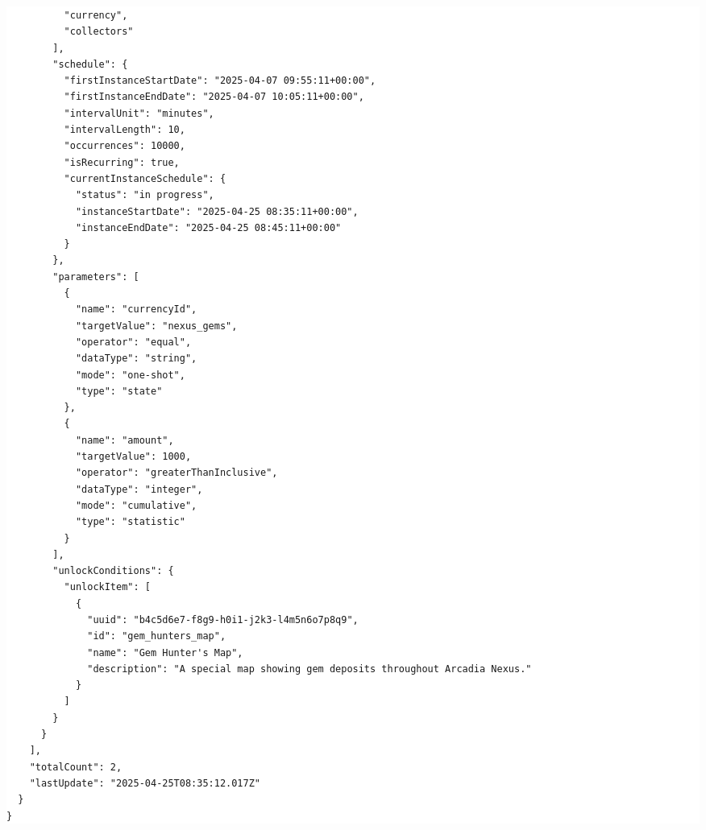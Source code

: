 ```
          "currency",
          "collectors"
        ],
        "schedule": {
          "firstInstanceStartDate": "2025-04-07 09:55:11+00:00",
          "firstInstanceEndDate": "2025-04-07 10:05:11+00:00",
          "intervalUnit": "minutes",
          "intervalLength": 10,
          "occurrences": 10000,
          "isRecurring": true,
          "currentInstanceSchedule": {
            "status": "in progress",
            "instanceStartDate": "2025-04-25 08:35:11+00:00",
            "instanceEndDate": "2025-04-25 08:45:11+00:00"
          }
        },
        "parameters": [
          {
            "name": "currencyId",
            "targetValue": "nexus_gems",
            "operator": "equal",
            "dataType": "string",
            "mode": "one-shot",
            "type": "state"
          },
          {
            "name": "amount",
            "targetValue": 1000,
            "operator": "greaterThanInclusive",
            "dataType": "integer",
            "mode": "cumulative",
            "type": "statistic"
          }
        ],
        "unlockConditions": {
          "unlockItem": [
            {
              "uuid": "b4c5d6e7-f8g9-h0i1-j2k3-l4m5n6o7p8q9",
              "id": "gem_hunters_map",
              "name": "Gem Hunter's Map",
              "description": "A special map showing gem deposits throughout Arcadia Nexus."
            }
          ]
        }
      }
    ],
    "totalCount": 2,
    "lastUpdate": "2025-04-25T08:35:12.017Z"
  }
}
```
